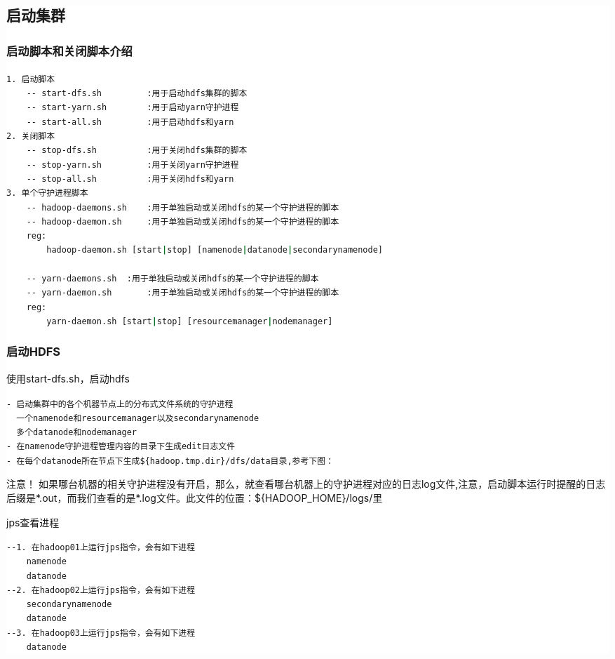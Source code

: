 

## 启动集群

### 启动脚本和关闭脚本介绍

```bash
1. 启动脚本
	-- start-dfs.sh			:用于启动hdfs集群的脚本
	-- start-yarn.sh		:用于启动yarn守护进程
	-- start-all.sh			:用于启动hdfs和yarn
2. 关闭脚本
	-- stop-dfs.sh			:用于关闭hdfs集群的脚本
	-- stop-yarn.sh			:用于关闭yarn守护进程
	-- stop-all.sh			:用于关闭hdfs和yarn
3. 单个守护进程脚本
	-- hadoop-daemons.sh	:用于单独启动或关闭hdfs的某一个守护进程的脚本
	-- hadoop-daemon.sh		:用于单独启动或关闭hdfs的某一个守护进程的脚本
	reg:
		hadoop-daemon.sh [start|stop] [namenode|datanode|secondarynamenode]
	
	-- yarn-daemons.sh	:用于单独启动或关闭hdfs的某一个守护进程的脚本
	-- yarn-daemon.sh		:用于单独启动或关闭hdfs的某一个守护进程的脚本
	reg:
		yarn-daemon.sh [start|stop] [resourcemanager|nodemanager]
```

### 启动HDFS

使用start-dfs.sh，启动hdfs

```text
- 启动集群中的各个机器节点上的分布式文件系统的守护进程
  一个namenode和resourcemanager以及secondarynamenode
  多个datanode和nodemanager
- 在namenode守护进程管理内容的目录下生成edit日志文件
- 在每个datanode所在节点下生成${hadoop.tmp.dir}/dfs/data目录,参考下图：
```

注意！ 如果哪台机器的相关守护进程没有开启，那么，就查看哪台机器上的守护进程对应的日志log文件,注意，启动脚本运行时提醒的日志后缀是*.out，而我们查看的是*.log文件。此文件的位置：${HADOOP_HOME}/logs/里

jps查看进程

```text
--1. 在hadoop01上运行jps指令，会有如下进程
	namenode
	datanode
--2. 在hadoop02上运行jps指令，会有如下进程
	secondarynamenode
	datanode
--3. 在hadoop03上运行jps指令，会有如下进程
	datanode 
```
